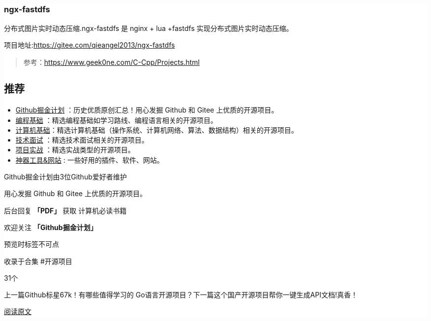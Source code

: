   

### ngx-fastdfs

分布式图片实时动态压缩.ngx-fastdfs 是 ng­inx + lua +fastdfs 实现分布式图片实时动态压缩。

项目地址:https://gitee.com/qieangel2013/ngx-fastdfs

> 参考：https://www.geek0ne.com/C-Cpp/Projects.html

## 推荐

  * [Github掘金计划](https://mp.weixin.qq.com/mp/appmsgalbum?__biz=MzIwNDgzMzI3Mg==&action=getalbum&album_id=1571213952619954180#wechat_redirect) ：历史优质原创汇总！用心发掘 Github 和 Gitee 上优质的开源项目。
  * [编程基础](https://mp.weixin.qq.com/mp/appmsgalbum?action=getalbum&album_id=1632585323454971905&__biz=MzIwNDgzMzI3Mg==#wechat_redirect) ：精选编程基础如学习路线、编程语言相关的开源项目。
  * [计算机基础](https://mp.weixin.qq.com/mp/appmsgalbum?action=getalbum&album_id=1635325633234780161&__biz=MzIwNDgzMzI3Mg==#wechat_redirect)：精选计算机基础（操作系统、计算机网络、算法、数据结构）相关的开源项目。
  * [技术面试](https://mp.weixin.qq.com/mp/appmsgalbum?action=getalbum&album_id=1632589980491366403&__biz=MzIwNDgzMzI3Mg==#wechat_redirect) ：精选技术面试相关的开源项目。
  * [项目实战](https://mp.weixin.qq.com/mp/appmsgalbum?action=getalbum&album_id=1632590550748938241&__biz=MzIwNDgzMzI3Mg==#wechat_redirect) ：精选实战类型的开源项目。
  * [神器工具&网站](https://mp.weixin.qq.com/mp/appmsgalbum?__biz=MzIwNDgzMzI3Mg==&action=getalbum&album_id=1692140336665378820#wechat_redirect) : 一些好用的插件、软件、网站。

Github掘金计划由3位Github爱好者维护  

用心发掘 Github 和 Gitee 上优质的开源项目。

后台回复 **「PDF」** 获取 计算机必读书籍

欢迎关注 **「Github掘金计划」**

  

  

预览时标签不可点

收录于合集 #开源项目

31个

上一篇Github标星67k！有哪些值得学习的 Go语言开源项目？下一篇这个国产开源项目帮你一键生成API文档!真香！

[阅读原文](javascript:;)

